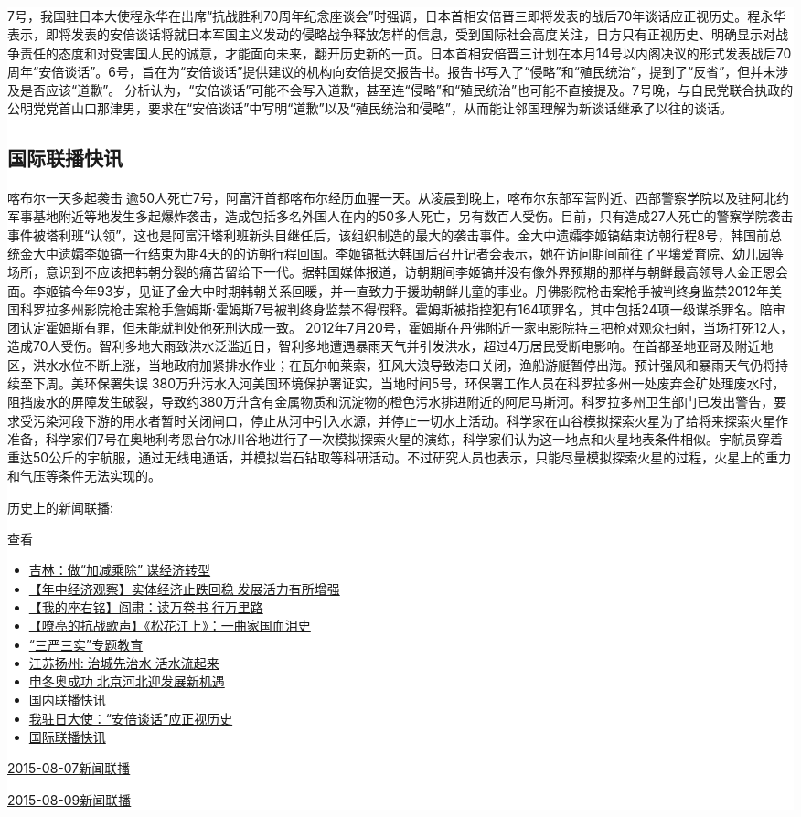 
7号，我国驻日本大使程永华在出席“抗战胜利70周年纪念座谈会”时强调，日本首相安倍晋三即将发表的战后70年谈话应正视历史。程永华表示，即将发表的安倍谈话将就日本军国主义发动的侵略战争释放怎样的信息，受到国际社会高度关注，日方只有正视历史、明确显示对战争责任的态度和对受害国人民的诚意，才能面向未来，翻开历史新的一页。日本首相安倍晋三计划在本月14号以内阁决议的形式发表战后70周年“安倍谈话”。6号，旨在为“安倍谈话”提供建议的机构向安倍提交报告书。报告书写入了“侵略”和“殖民统治”，提到了“反省”，但并未涉及是否应该“道歉”。 分析认为，“安倍谈话”可能不会写入道歉，甚至连“侵略”和“殖民统治”也可能不直接提及。7号晚，与自民党联合执政的公明党党首山口那津男，要求在“安倍谈话”中写明“道歉”以及“殖民统治和侵略”，从而能让邻国理解为新谈话继承了以往的谈话。


## 国际联播快讯


喀布尔一天多起袭击 逾50人死亡7号，阿富汗首都喀布尔经历血腥一天。从凌晨到晚上，喀布尔东部军营附近、西部警察学院以及驻阿北约军事基地附近等地发生多起爆炸袭击，造成包括多名外国人在内的50多人死亡，另有数百人受伤。目前，只有造成27人死亡的警察学院袭击事件被塔利班“认领”，这也是阿富汗塔利班新头目继任后，该组织制造的最大的袭击事件。金大中遗孀李姬镐结束访朝行程8号，韩国前总统金大中遗孀李姬镐一行结束为期4天的的访朝行程回国。李姬镐抵达韩国后召开记者会表示，她在访问期间前往了平壤爱育院、幼儿园等场所，意识到不应该把韩朝分裂的痛苦留给下一代。据韩国媒体报道，访朝期间李姬镐并没有像外界预期的那样与朝鲜最高领导人金正恩会面。李姬镐今年93岁，见证了金大中时期韩朝关系回暖，并一直致力于援助朝鲜儿童的事业。丹佛影院枪击案枪手被判终身监禁2012年美国科罗拉多州影院枪击案枪手詹姆斯·霍姆斯7号被判终身监禁不得假释。霍姆斯被指控犯有164项罪名，其中包括24项一级谋杀罪名。陪审团认定霍姆斯有罪，但未能就判处他死刑达成一致。 2012年7月20号，霍姆斯在丹佛附近一家电影院持三把枪对观众扫射，当场打死12人，造成70人受伤。智利多地大雨致洪水泛滥近日，智利多地遭遇暴雨天气并引发洪水，超过4万居民受断电影响。在首都圣地亚哥及附近地区，洪水水位不断上涨，当地政府加紧排水作业；在瓦尔帕莱索，狂风大浪导致港口关闭，渔船游艇暂停出海。预计强风和暴雨天气仍将持续至下周。美环保署失误 380万升污水入河美国环境保护署证实，当地时间5号，环保署工作人员在科罗拉多州一处废弃金矿处理废水时，阻挡废水的屏障发生破裂，导致约380万升含有金属物质和沉淀物的橙色污水排进附近的阿尼马斯河。科罗拉多州卫生部门已发出警告，要求受污染河段下游的用水者暂时关闭闸口，停止从河中引入水源，并停止一切水上活动。科学家在山谷模拟探索火星为了给将来探索火星作准备，科学家们7号在奥地利考恩台尔冰川谷地进行了一次模拟探索火星的演练，科学家们认为这一地点和火星地表条件相似。宇航员穿着重达50公斤的宇航服，通过无线电通话，并模拟岩石钻取等科研活动。不过研究人员也表示，只能尽量模拟探索火星的过程，火星上的重力和气压等条件无法实现的。






历史上的新闻联播:

 查看
 

* [吉林：做“加减乘除” 谋经济转型](#吉林：做“加减乘除”-谋经济转型)
* [【年中经济观察】实体经济止跌回稳 发展活力有所增强](#【年中经济观察】实体经济止跌回稳-发展活力有所增强)
* [【我的座右铭】阎肃：读万卷书 行万里路](#【我的座右铭】阎肃：读万卷书-行万里路)
* [【嘹亮的抗战歌声】《松花江上》：一曲家国血泪史](#【嘹亮的抗战歌声】《松花江上》：一曲家国血泪史)
* [“三严三实”专题教育](#“三严三实”专题教育)
* [江苏扬州: 治城先治水 活水流起来](#江苏扬州-治城先治水-活水流起来)
* [申冬奥成功 北京河北迎发展新机遇](#申冬奥成功-北京河北迎发展新机遇)
* [国内联播快讯](#国内联播快讯)
* [我驻日大使：“安倍谈话”应正视历史](#我驻日大使：“安倍谈话”应正视历史)
* [国际联播快讯](#国际联播快讯)






[2015-08-07新闻联播](/xinwenlianbo/20150807)


[2015-08-09新闻联播](/xinwenlianbo/20150809)



